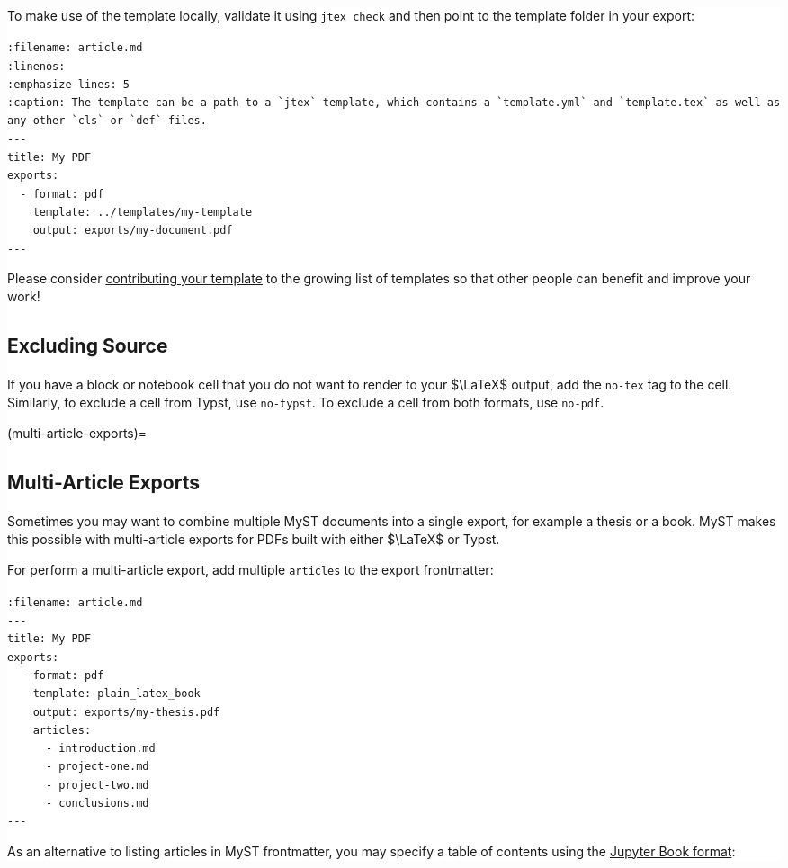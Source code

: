 To make use of the template locally, validate it using `jtex check` and then point to the template folder in your export:

```{code-block} yaml
:filename: article.md
:linenos:
:emphasize-lines: 5
:caption: The template can be a path to a `jtex` template, which contains a `template.yml` and `template.tex` as well as any other `cls` or `def` files.
---
title: My PDF
exports:
  - format: pdf
    template: ../templates/my-template
    output: exports/my-document.pdf
---
```

Please consider [contributing your template](/jtex/contribute-a-template) to the growing list of templates so that other people can benefit and improve your work!

## Excluding Source

If you have a block or notebook cell that you do not want to render to your $\LaTeX$ output, add the `no-tex` tag to the cell. Similarly, to exclude a cell from Typst, use `no-typst`. To exclude a cell from both formats, use `no-pdf`.

(multi-article-exports)=

## Multi-Article Exports

Sometimes you may want to combine multiple MyST documents into a single export, for example a thesis or a book. MyST makes this possible with multi-article exports for PDFs built with either $\LaTeX$ or Typst.

For perform a multi-article export, add multiple `articles` to the export frontmatter:

```{code-block} yaml
:filename: article.md
---
title: My PDF
exports:
  - format: pdf
    template: plain_latex_book
    output: exports/my-thesis.pdf
    articles:
      - introduction.md
      - project-one.md
      - project-two.md
      - conclusions.md
---
```

As an alternative to listing articles in MyST frontmatter, you may specify a table of contents using the [Jupyter Book format](#toc-format):
